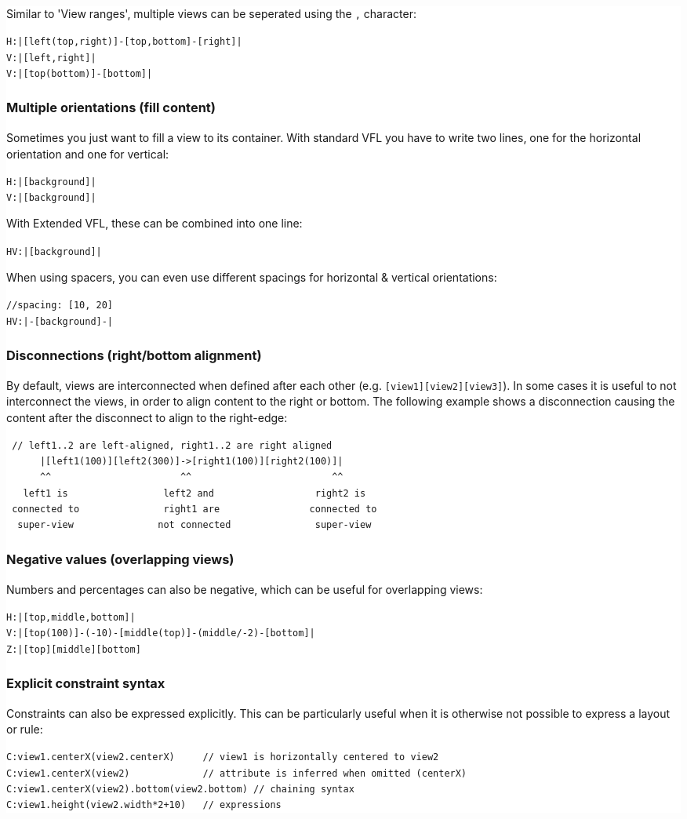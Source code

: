 Similar to 'View ranges', multiple views can be seperated using the `,` character:

    H:|[left(top,right)]-[top,bottom]-[right]|
    V:|[left,right]|
    V:|[top(bottom)]-[bottom]|

### Multiple orientations (fill content)

Sometimes you just want to fill a view to its container. With standard VFL you have to write two lines, one for the horizontal orientation and one for vertical:

    H:|[background]|
    V:|[background]|

With Extended VFL, these can be combined into one line:

    HV:|[background]|

When using spacers, you can even use different spacings for horizontal & vertical orientations:

    //spacing: [10, 20]
    HV:|-[background]-|

### Disconnections (right/bottom alignment)

By default, views are interconnected when defined after each other (e.g. `[view1][view2][view3]`). In some cases
it is useful to not interconnect the views, in order to align content to the right or bottom. The following
example shows a disconnection causing the content after the disconnect to align to the right-edge:

```
 // left1..2 are left-aligned, right1..2 are right aligned
      |[left1(100)][left2(300)]->[right1(100)][right2(100)]|
      ^^                       ^^                         ^^
   left1 is                 left2 and                  right2 is
 connected to               right1 are                connected to
  super-view               not connected               super-view
```

### Negative values (overlapping views)

Numbers and percentages can also be negative, which can be useful for overlapping views:

    H:|[top,middle,bottom]|
    V:|[top(100)]-(-10)-[middle(top)]-(middle/-2)-[bottom]|
    Z:|[top][middle][bottom]

### Explicit constraint syntax

Constraints can also be expressed explicitly. This can be particularly useful
when it is otherwise not possible to express a layout or rule:

    C:view1.centerX(view2.centerX)     // view1 is horizontally centered to view2
    C:view1.centerX(view2)             // attribute is inferred when omitted (centerX)
    C:view1.centerX(view2).bottom(view2.bottom) // chaining syntax
    C:view1.height(view2.width*2+10)   // expressions
